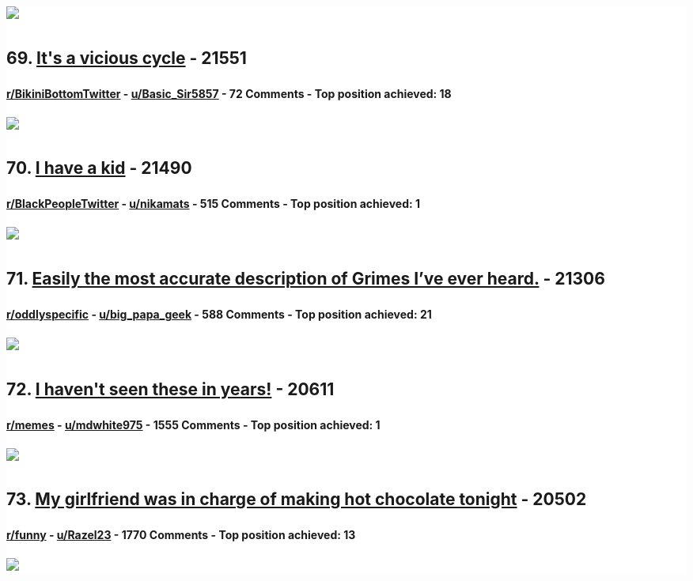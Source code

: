 <a href="https://v.redd.it/eodcdcwvbq2a1"><img src="https://b.thumbs.redditmedia.com/_CXsE6fGU_W5eTSJhjFQGBw-utJRCccgitEh4ut5k5I.jpg"></img></a>

## 69. [It's a vicious cycle](http://reddit.com/r/BikiniBottomTwitter/comments/z766bm/its_a_vicious_cycle/) - 21551
#### [r/BikiniBottomTwitter](http://reddit.com/r/BikiniBottomTwitter) - [u/Basic_Sir5857](http://reddit.com/u/Basic_Sir5857) - 72 Comments - Top position achieved: 18

<a href="https://i.redd.it/e4s7vlxqds2a1.jpg"><img src="https://b.thumbs.redditmedia.com/0DMCPwVCF-PGxj0SEpgKR7j0wcC8-AfuqbMrMP711Yw.jpg"></img></a>

## 70. [I have a kid](http://reddit.com/r/BlackPeopleTwitter/comments/z7fmbv/i_have_a_kid/) - 21490
#### [r/BlackPeopleTwitter](http://reddit.com/r/BlackPeopleTwitter) - [u/nikamats](http://reddit.com/u/nikamats) - 515 Comments - Top position achieved: 1

<a href="https://i.redd.it/gjieozo06u2a1.jpg"><img src="https://b.thumbs.redditmedia.com/pwvGnPA-iLPKabNm3y0lBDmOPHM696S9PJ1GCtmjOgw.jpg"></img></a>

## 71. [Easily the most accurate description of Grimes I’ve ever heard.](http://reddit.com/r/oddlyspecific/comments/z6vhy7/easily_the_most_accurate_description_of_grimes/) - 21306
#### [r/oddlyspecific](http://reddit.com/r/oddlyspecific) - [u/big_papa_geek](http://reddit.com/u/big_papa_geek) - 588 Comments - Top position achieved: 21

<a href="https://i.redd.it/c1jg6kkbaq2a1.jpg"><img src="https://b.thumbs.redditmedia.com/OkOK_T95yU5ylDLxM7WBw0TyNXw9cvDYe39_W29doag.jpg"></img></a>

## 72. [I haven't seen these in years!](http://reddit.com/r/memes/comments/z7gbbn/i_havent_seen_these_in_years/) - 20611
#### [r/memes](http://reddit.com/r/memes) - [u/mdwhite975](http://reddit.com/u/mdwhite975) - 1555 Comments - Top position achieved: 1

<a href="https://i.redd.it/oz9nepzcbu2a1.jpg"><img src="https://b.thumbs.redditmedia.com/4x4rzAY5sfa8aNLHaFuwJ0wjdCz4Cbq1ztkggEmrJAU.jpg"></img></a>

## 73. [My girlfriend was in charge of making hot chocolate tonight](http://reddit.com/r/funny/comments/z6ktxe/my_girlfriend_was_in_charge_of_making_hot/) - 20502
#### [r/funny](http://reddit.com/r/funny) - [u/Razel23](http://reddit.com/u/Razel23) - 1770 Comments - Top position achieved: 13

<a href="https://i.imgur.com/fusxUEO.jpg"><img src="https://b.thumbs.redditmedia.com/HdUksKbp0Ova5OG5Ch0a3kbNZZo6HZ4Ldrv90UKm2mA.jpg"></img></a>
